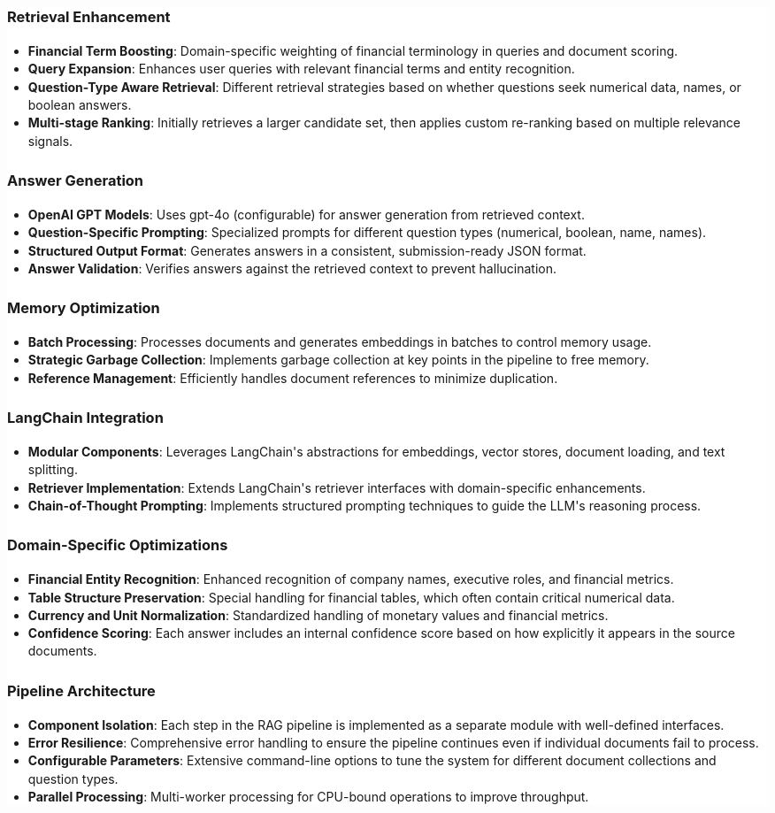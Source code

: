 ### Retrieval Enhancement

- **Financial Term Boosting**: Domain-specific weighting of financial terminology in queries and document scoring.
- **Query Expansion**: Enhances user queries with relevant financial terms and entity recognition.
- **Question-Type Aware Retrieval**: Different retrieval strategies based on whether questions seek numerical data, names, or boolean answers.
- **Multi-stage Ranking**: Initially retrieves a larger candidate set, then applies custom re-ranking based on multiple relevance signals.

### Answer Generation

- **OpenAI GPT Models**: Uses gpt-4o (configurable) for answer generation from retrieved context.
- **Question-Specific Prompting**: Specialized prompts for different question types (numerical, boolean, name, names).
- **Structured Output Format**: Generates answers in a consistent, submission-ready JSON format.
- **Answer Validation**: Verifies answers against the retrieved context to prevent hallucination.

### Memory Optimization

- **Batch Processing**: Processes documents and generates embeddings in batches to control memory usage.
- **Strategic Garbage Collection**: Implements garbage collection at key points in the pipeline to free memory.
- **Reference Management**: Efficiently handles document references to minimize duplication.

### LangChain Integration

- **Modular Components**: Leverages LangChain's abstractions for embeddings, vector stores, document loading, and text splitting.
- **Retriever Implementation**: Extends LangChain's retriever interfaces with domain-specific enhancements.
- **Chain-of-Thought Prompting**: Implements structured prompting techniques to guide the LLM's reasoning process.

### Domain-Specific Optimizations

- **Financial Entity Recognition**: Enhanced recognition of company names, executive roles, and financial metrics.
- **Table Structure Preservation**: Special handling for financial tables, which often contain critical numerical data.
- **Currency and Unit Normalization**: Standardized handling of monetary values and financial metrics.
- **Confidence Scoring**: Each answer includes an internal confidence score based on how explicitly it appears in the source documents.

### Pipeline Architecture

- **Component Isolation**: Each step in the RAG pipeline is implemented as a separate module with well-defined interfaces.
- **Error Resilience**: Comprehensive error handling to ensure the pipeline continues even if individual documents fail to process.
- **Configurable Parameters**: Extensive command-line options to tune the system for different document collections and question types.
- **Parallel Processing**: Multi-worker processing for CPU-bound operations to improve throughput.
